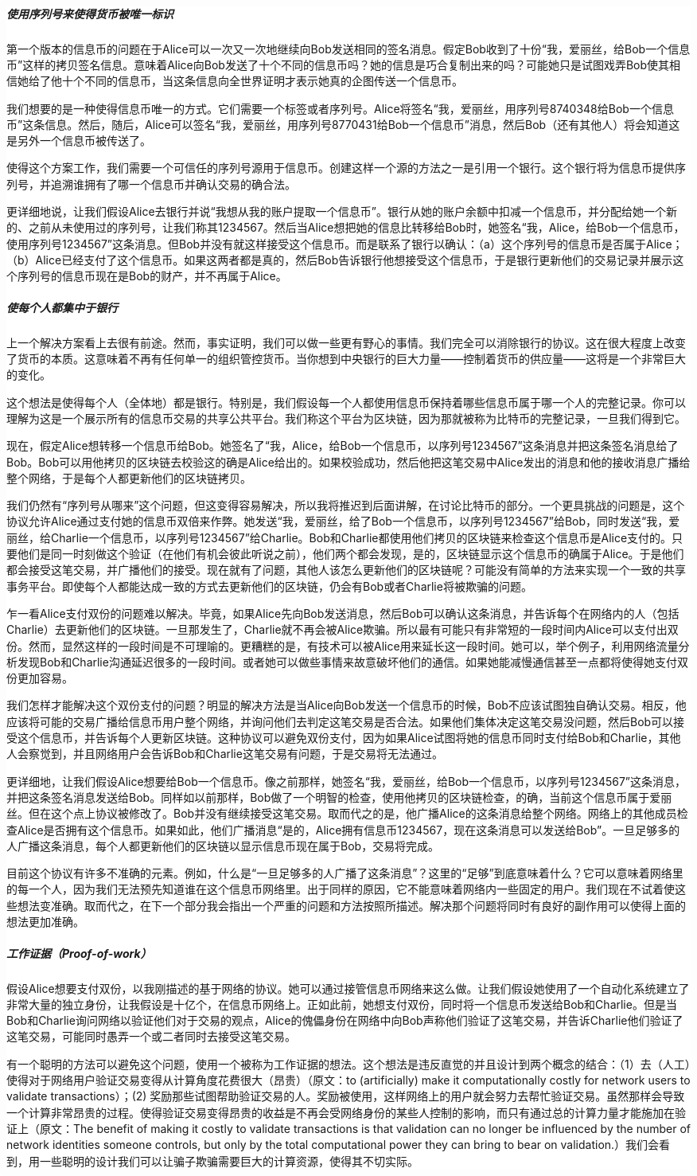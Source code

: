 ##### 使用序列号来使得货币被唯一标识

第一个版本的信息币的问题在于Alice可以一次又一次地继续向Bob发送相同的签名消息。假定Bob收到了十份“我，爱丽丝，给Bob一个信息币”这样的拷贝签名信息。意味着Alice向Bob发送了十个不同的信息币吗？她的信息是巧合复制出来的吗？可能她只是试图戏弄Bob使其相信她给了他十个不同的信息币，当这条信息向全世界证明才表示她真的企图传送一个信息币。

我们想要的是一种使得信息币唯一的方式。它们需要一个标签或者序列号。Alice将签名“我，爱丽丝，用序列号8740348给Bob一个信息币”这条信息。然后，随后，Alice可以签名“我，爱丽丝，用序列号8770431给Bob一个信息币”消息，然后Bob（还有其他人）将会知道这是另外一个信息币被传送了。

使得这个方案工作，我们需要一个可信任的序列号源用于信息币。创建这样一个源的方法之一是引用一个银行。这个银行将为信息币提供序列号，并追溯谁拥有了哪一个信息币并确认交易的确合法。

更详细地说，让我们假设Alice去银行并说“我想从我的账户提取一个信息币”。银行从她的账户余额中扣减一个信息币，并分配给她一个新的、之前从未使用过的序列号，让我们称其1234567。然后当Alice想把她的信息比转移给Bob时，她签名“我，Alice，给Bob一个信息币，使用序列号1234567”这条消息。但Bob并没有就这样接受这个信息币。而是联系了银行以确认：（a）这个序列号的信息币是否属于Alice；（b）Alice已经支付了这个信息币。如果这两者都是真的，然后Bob告诉银行他想接受这个信息币，于是银行更新他们的交易记录并展示这个序列号的信息币现在是Bob的财产，并不再属于Alice。

##### 使每个人都集中于银行

上一个解决方案看上去很有前途。然而，事实证明，我们可以做一些更有野心的事情。我们完全可以消除银行的协议。这在很大程度上改变了货币的本质。这意味着不再有任何单一的组织管控货币。当你想到中央银行的巨大力量——控制着货币的供应量——这将是一个非常巨大的变化。

这个想法是使得每个人（全体地）都是银行。特别是，我们假设每一个人都使用信息币保持着哪些信息币属于哪一个人的完整记录。你可以理解为这是一个展示所有的信息币交易的共享公共平台。我们称这个平台为区块链，因为那就被称为比特币的完整记录，一旦我们得到它。

现在，假定Alice想转移一个信息币给Bob。她签名了“我，Alice，给Bob一个信息币，以序列号1234567”这条消息并把这条签名消息给了Bob。Bob可以用他拷贝的区块链去校验这的确是Alice给出的。如果校验成功，然后他把这笔交易中Alice发出的消息和他的接收消息广播给整个网络，于是每个人都更新他们的区块链拷贝。

我们仍然有“序列号从哪来”这个问题，但这变得容易解决，所以我将推迟到后面讲解，在讨论比特币的部分。一个更具挑战的问题是，这个协议允许Alice通过支付她的信息币双倍来作弊。她发送“我，爱丽丝，给了Bob一个信息币，以序列号1234567”给Bob，同时发送“我，爱丽丝，给Charlie一个信息币，以序列号1234567”给Charlie。Bob和Charlie都使用他们拷贝的区块链来检查这个信息币是Alice支付的。只要他们是同一时刻做这个验证（在他们有机会彼此听说之前），他们两个都会发现，是的，区块链显示这个信息币的确属于Alice。于是他们都会接受这笔交易，并广播他们的接受。现在就有了问题，其他人该怎么更新他们的区块链呢？可能没有简单的方法来实现一个一致的共享事务平台。即使每个人都能达成一致的方式去更新他们的区块链，仍会有Bob或者Charlie将被欺骗的问题。

乍一看Alice支付双份的问题难以解决。毕竟，如果Alice先向Bob发送消息，然后Bob可以确认这条消息，并告诉每个在网络内的人（包括Charlie）去更新他们的区块链。一旦那发生了，Charlie就不再会被Alice欺骗。所以最有可能只有非常短的一段时间内Alice可以支付出双份。然而，显然这样的一段时间是不可理喻的。更糟糕的是，有技术可以被Alice用来延长这一段时间。她可以，举个例子，利用网络流量分析发现Bob和Charlie沟通延迟很多的一段时间。或者她可以做些事情来故意破坏他们的通信。如果她能减慢通信甚至一点都将使得她支付双份更加容易。

我们怎样才能解决这个双份支付的问题？明显的解决方法是当Alice向Bob发送一个信息币的时候，Bob不应该试图独自确认交易。相反，他应该将可能的交易广播给信息币用户整个网络，并询问他们去判定这笔交易是否合法。如果他们集体决定这笔交易没问题，然后Bob可以接受这个信息币，并告诉每个人更新区块链。这种协议可以避免双份支付，因为如果Alice试图将她的信息币同时支付给Bob和Charlie，其他人会察觉到，并且网络用户会告诉Bob和Charlie这笔交易有问题，于是交易将无法通过。

更详细地，让我们假设Alice想要给Bob一个信息币。像之前那样，她签名“我，爱丽丝，给Bob一个信息币，以序列号1234567”这条消息，并把这条签名消息发送给Bob。同样如以前那样，Bob做了一个明智的检查，使用他拷贝的区块链检查，的确，当前这个信息币属于爱丽丝。但在这个点上协议被修改了。Bob并没有继续接受这笔交易。取而代之的是，他广播Alice的这条消息给整个网络。网络上的其他成员检查Alice是否拥有这个信息币。如果如此，他们广播消息“是的，Alice拥有信息币1234567，现在这条消息可以发送给Bob”。一旦足够多的人广播这条消息，每个人都更新他们的区块链以显示信息币现在属于Bob，交易将完成。

目前这个协议有许多不准确的元素。例如，什么是“一旦足够多的人广播了这条消息”？这里的“足够”到底意味着什么？它可以意味着网络里的每一个人，因为我们无法预先知道谁在这个信息币网络里。出于同样的原因，它不能意味着网络内一些固定的用户。我们现在不试着使这些想法变准确。取而代之，在下一个部分我会指出一个严重的问题和方法按照所描述。解决那个问题将同时有良好的副作用可以使得上面的想法更加准确。

##### 工作证据（Proof-of-work）

假设Alice想要支付双份，以我刚描述的基于网络的协议。她可以通过接管信息币网络来这么做。让我们假设她使用了一个自动化系统建立了非常大量的独立身份，让我假设是十亿个，在信息币网络上。正如此前，她想支付双份，同时将一个信息币发送给Bob和Charlie。但是当Bob和Charlie询问网络以验证他们对于交易的观点，Alice的傀儡身份在网络中向Bob声称他们验证了这笔交易，并告诉Charlie他们验证了这笔交易，可能同时愚弄一个或二者同时去接受这笔交易。

有一个聪明的方法可以避免这个问题，使用一个被称为工作证据的想法。这个想法是违反直觉的并且设计到两个概念的结合：（1）去（人工）使得对于网络用户验证交易变得从计算角度花费很大（昂贵）（原文：to (artificially) make it computationally costly for network users to validate transactions）；(2)
奖励那些试图帮助验证交易的人。奖励被使用，这样网络上的用户就会努力去帮忙验证交易。虽然那样会导致一个计算非常昂贵的过程。使得验证交易变得昂贵的收益是不再会受网络身份的某些人控制的影响，而只有通过总的计算力量才能施加在验证上（原文：The benefit of making it costly to validate transactions is that validation can no longer be influenced by the number of network identities someone controls, but only by the total computational power they can bring to bear on validation.）我们会看到，用一些聪明的设计我们可以让骗子欺骗需要巨大的计算资源，使得其不切实际。
